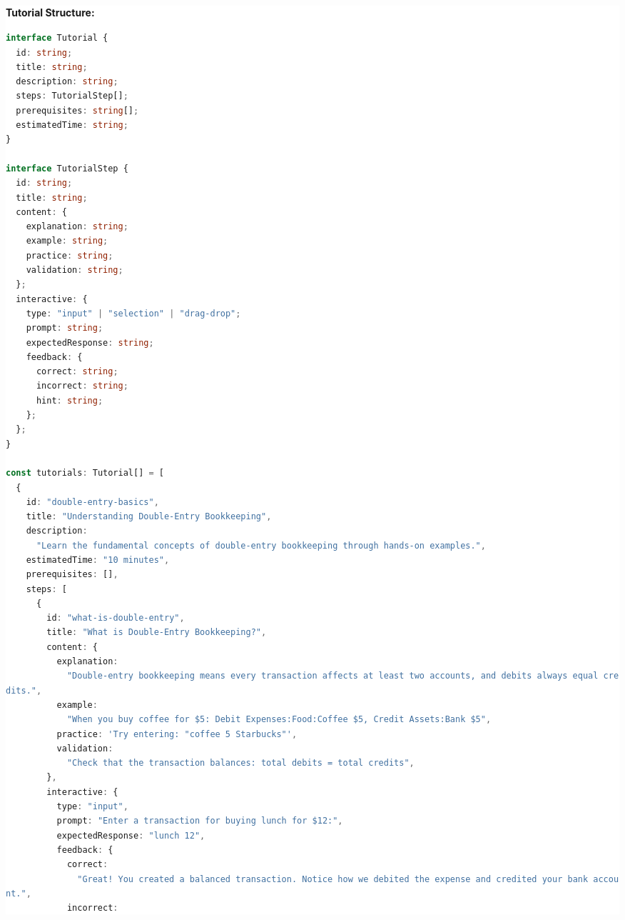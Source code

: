 **Tutorial Structure:**

```typescript
interface Tutorial {
  id: string;
  title: string;
  description: string;
  steps: TutorialStep[];
  prerequisites: string[];
  estimatedTime: string;
}

interface TutorialStep {
  id: string;
  title: string;
  content: {
    explanation: string;
    example: string;
    practice: string;
    validation: string;
  };
  interactive: {
    type: "input" | "selection" | "drag-drop";
    prompt: string;
    expectedResponse: string;
    feedback: {
      correct: string;
      incorrect: string;
      hint: string;
    };
  };
}

const tutorials: Tutorial[] = [
  {
    id: "double-entry-basics",
    title: "Understanding Double-Entry Bookkeeping",
    description:
      "Learn the fundamental concepts of double-entry bookkeeping through hands-on examples.",
    estimatedTime: "10 minutes",
    prerequisites: [],
    steps: [
      {
        id: "what-is-double-entry",
        title: "What is Double-Entry Bookkeeping?",
        content: {
          explanation:
            "Double-entry bookkeeping means every transaction affects at least two accounts, and debits always equal credits.",
          example:
            "When you buy coffee for $5: Debit Expenses:Food:Coffee $5, Credit Assets:Bank $5",
          practice: 'Try entering: "coffee 5 Starbucks"',
          validation:
            "Check that the transaction balances: total debits = total credits",
        },
        interactive: {
          type: "input",
          prompt: "Enter a transaction for buying lunch for $12:",
          expectedResponse: "lunch 12",
          feedback: {
            correct:
              "Great! You created a balanced transaction. Notice how we debited the expense and credited your bank account.",
            incorrect:
```